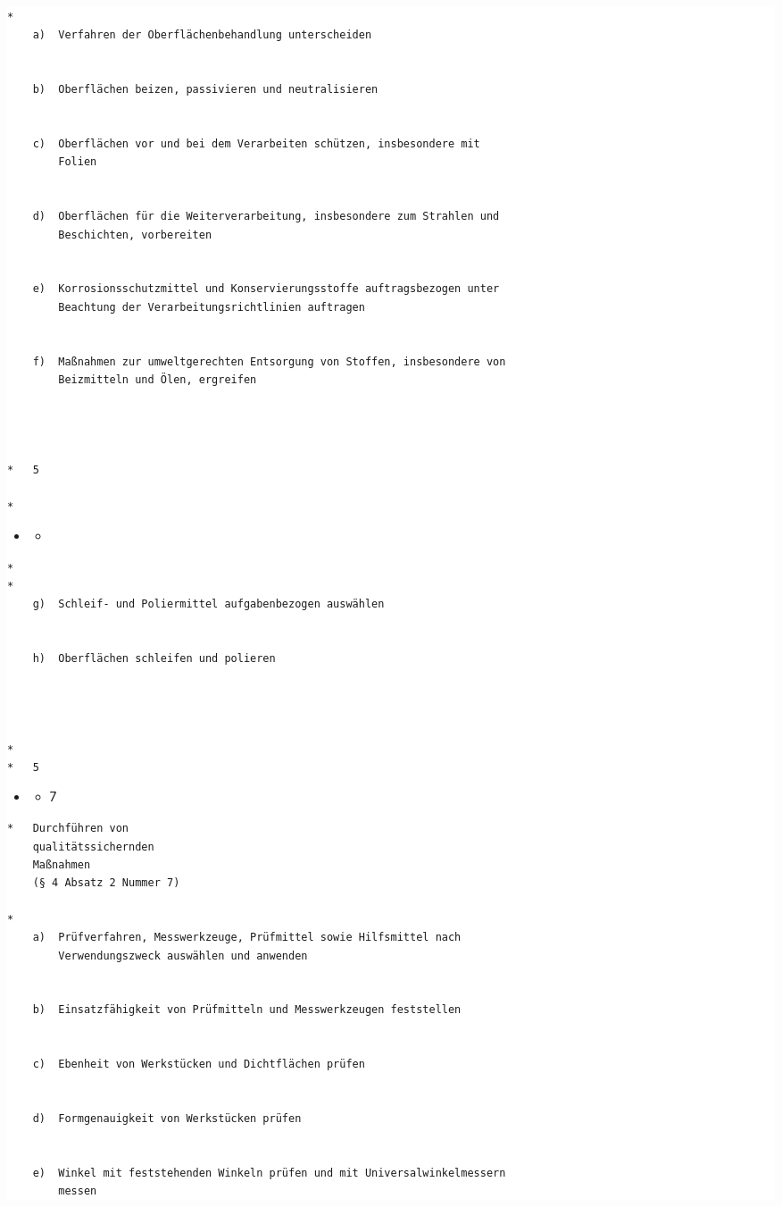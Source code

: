     *
        a)  Verfahren der Oberflächenbehandlung unterscheiden


        b)  Oberflächen beizen, passivieren und neutralisieren


        c)  Oberflächen vor und bei dem Verarbeiten schützen, insbesondere mit
            Folien


        d)  Oberflächen für die Weiterverarbeitung, insbesondere zum Strahlen und
            Beschichten, vorbereiten


        e)  Korrosionsschutzmittel und Konservierungsstoffe auftragsbezogen unter
            Beachtung der Verarbeitungsrichtlinien auftragen


        f)  Maßnahmen zur umweltgerechten Entsorgung von Stoffen, insbesondere von
            Beizmitteln und Ölen, ergreifen




    *   5

    *

*    *
    *
    *
        g)  Schleif- und Poliermittel aufgabenbezogen auswählen


        h)  Oberflächen schleifen und polieren




    *
    *   5


*    *   7

    *   Durchführen von
        qualitätssichernden
        Maßnahmen
        (§ 4 Absatz 2 Nummer 7)

    *
        a)  Prüfverfahren, Messwerkzeuge, Prüfmittel sowie Hilfsmittel nach
            Verwendungszweck auswählen und anwenden


        b)  Einsatzfähigkeit von Prüfmitteln und Messwerkzeugen feststellen


        c)  Ebenheit von Werkstücken und Dichtflächen prüfen


        d)  Formgenauigkeit von Werkstücken prüfen


        e)  Winkel mit feststehenden Winkeln prüfen und mit Universalwinkelmessern
            messen
